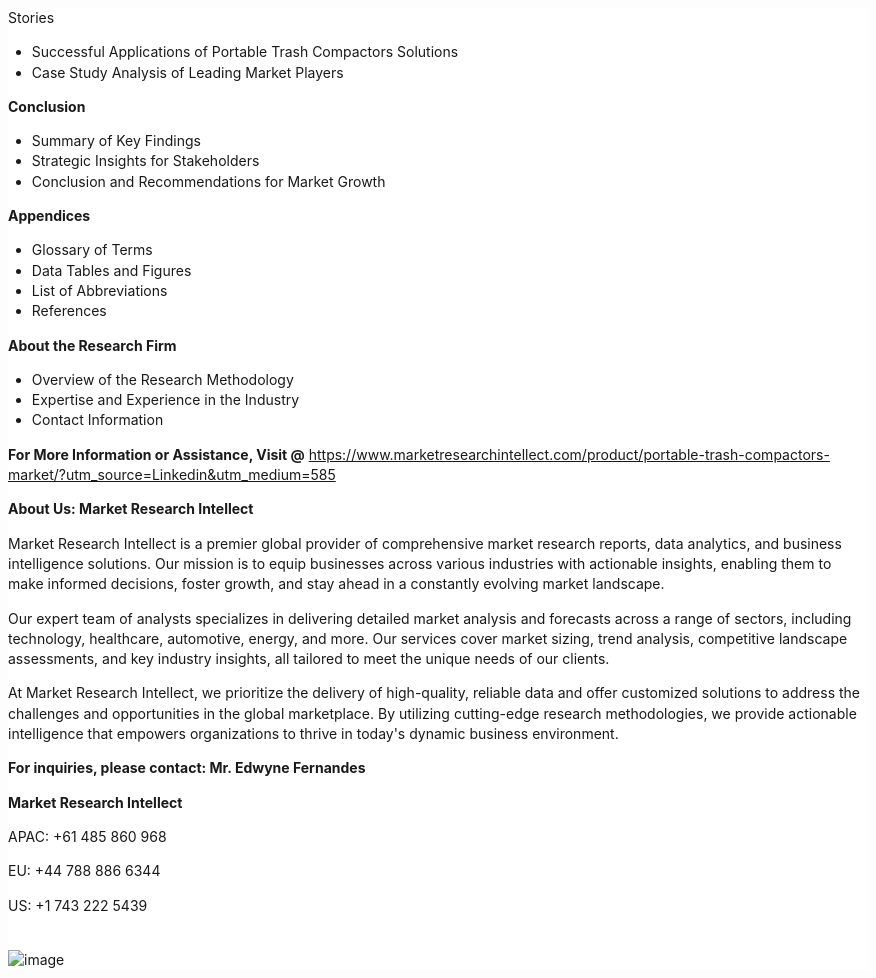 Stories</strong></p><ul><li>Successful Applications of Portable Trash Compactors Solutions</li><li>Case Study Analysis of Leading Market Players</li></ul><p><strong>Conclusion</strong></p><ul><li>Summary of Key Findings</li><li>Strategic Insights for Stakeholders</li><li>Conclusion and Recommendations for Market Growth</li></ul><p><strong>Appendices</strong></p><ul><li>Glossary of Terms</li><li>Data Tables and Figures</li><li>List of Abbreviations</li><li>References</li></ul><p><strong>About the Research Firm</strong></p><ul><li>Overview of the Research Methodology</li><li>Expertise and Experience in the Industry</li><li>Contact Information</li></ul></div><div class="article-main__content" data-test-id="publishing-text-block"><p><span class="font-[700]"><strong>For More Information or Assistance, Visit @</strong>&nbsp;<a href="https://www.marketresearchintellect.com/product/portable-trash-compactors-market/?utm_source=Linkedin&utm_medium=585">https://www.marketresearchintellect.com/product/portable-trash-compactors-market/?utm_source=Linkedin&utm_medium=585</a></span></p><p><strong>About Us: Market Research Intellect</strong></p><p>Market Research Intellect is a premier global provider of comprehensive market research reports, data analytics, and business intelligence solutions. Our mission is to equip businesses across various industries with actionable insights, enabling them to make informed decisions, foster growth, and stay ahead in a constantly evolving market landscape.</p><p>Our expert team of analysts specializes in delivering detailed market analysis and forecasts across a range of sectors, including technology, healthcare, automotive, energy, and more. Our services cover market sizing, trend analysis, competitive landscape assessments, and key industry insights, all tailored to meet the unique needs of our clients.</p><p>At Market Research Intellect, we prioritize the delivery of high-quality, reliable data and offer customized solutions to address the challenges and opportunities in the global marketplace. By utilizing cutting-edge research methodologies, we provide actionable intelligence that empowers organizations to thrive in today's dynamic business environment.</p><p><strong>For inquiries, please contact: Mr. Edwyne Fernandes</strong></p><p><strong>Market Research Intellect</strong></p><p>APAC: +61 485 860 968</p><p>EU: +44 788 886 6344</p><p>US: +1 743 222 5439</p></div><div class="article-main__content" data-test-id="publishing-text-block">&nbsp;</div>
![image](https://github.com/user-attachments/assets/8e1851a2-01a8-4bbd-9841-cec33f649013)

